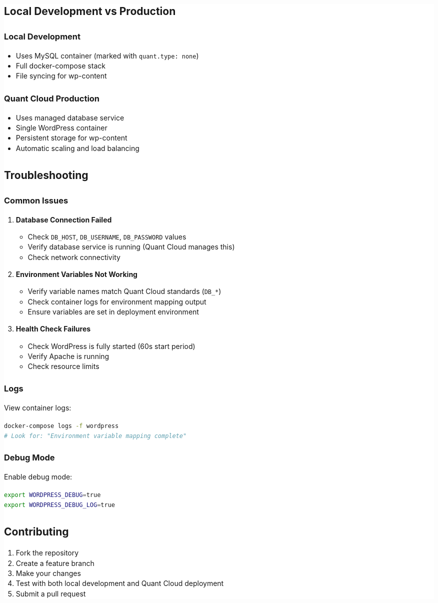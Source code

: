 ## Local Development vs Production

### Local Development
- Uses MySQL container (marked with `quant.type: none`)
- Full docker-compose stack
- File syncing for wp-content

### Quant Cloud Production
- Uses managed database service
- Single WordPress container
- Persistent storage for wp-content
- Automatic scaling and load balancing

## Troubleshooting

### Common Issues

1. **Database Connection Failed**
   - Check `DB_HOST`, `DB_USERNAME`, `DB_PASSWORD` values
   - Verify database service is running (Quant Cloud manages this)
   - Check network connectivity

2. **Environment Variables Not Working**
   - Verify variable names match Quant Cloud standards (`DB_*`)
   - Check container logs for environment mapping output
   - Ensure variables are set in deployment environment

3. **Health Check Failures**
   - Check WordPress is fully started (60s start period)
   - Verify Apache is running
   - Check resource limits

### Logs

View container logs:
```bash
docker-compose logs -f wordpress
# Look for: "Environment variable mapping complete"
```

### Debug Mode

Enable debug mode:
```bash
export WORDPRESS_DEBUG=true
export WORDPRESS_DEBUG_LOG=true
```

## Contributing

1. Fork the repository
2. Create a feature branch
3. Make your changes
4. Test with both local development and Quant Cloud deployment
5. Submit a pull request
